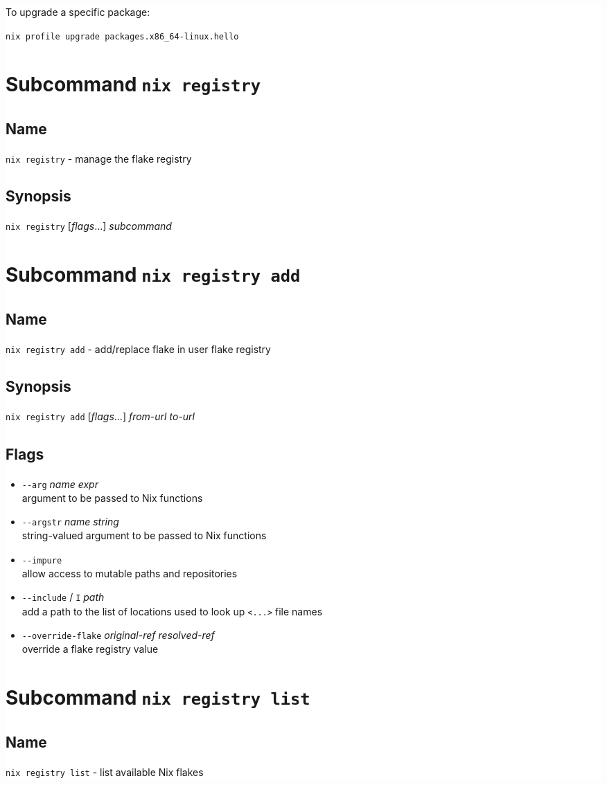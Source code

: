 To upgrade a specific package:

```console
nix profile upgrade packages.x86_64-linux.hello
```

# Subcommand `nix registry`

## Name

`nix registry` - manage the flake registry

## Synopsis

`nix registry` [*flags*...] *subcommand*

# Subcommand `nix registry add`

## Name

`nix registry add` - add/replace flake in user flake registry

## Synopsis

`nix registry add` [*flags*...] *from-url* *to-url*

## Flags

  - `--arg` *name* *expr*  
    argument to be passed to Nix functions

  - `--argstr` *name* *string*  
    string-valued argument to be passed to Nix functions

  - `--impure`  
    allow access to mutable paths and repositories

  - `--include` / `I` *path*  
    add a path to the list of locations used to look up `<...>` file names

  - `--override-flake` *original-ref* *resolved-ref*  
    override a flake registry value

# Subcommand `nix registry list`

## Name

`nix registry list` - list available Nix flakes
